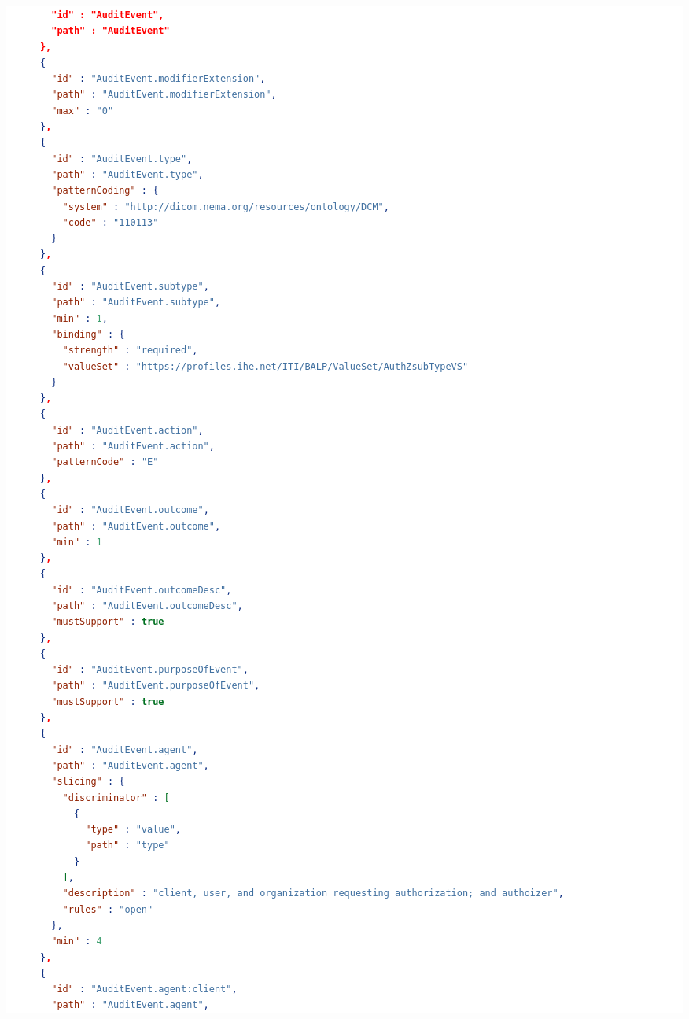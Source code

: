 ```json
        "id" : "AuditEvent",
        "path" : "AuditEvent"
      },
      {
        "id" : "AuditEvent.modifierExtension",
        "path" : "AuditEvent.modifierExtension",
        "max" : "0"
      },
      {
        "id" : "AuditEvent.type",
        "path" : "AuditEvent.type",
        "patternCoding" : {
          "system" : "http://dicom.nema.org/resources/ontology/DCM",
          "code" : "110113"
        }
      },
      {
        "id" : "AuditEvent.subtype",
        "path" : "AuditEvent.subtype",
        "min" : 1,
        "binding" : {
          "strength" : "required",
          "valueSet" : "https://profiles.ihe.net/ITI/BALP/ValueSet/AuthZsubTypeVS"
        }
      },
      {
        "id" : "AuditEvent.action",
        "path" : "AuditEvent.action",
        "patternCode" : "E"
      },
      {
        "id" : "AuditEvent.outcome",
        "path" : "AuditEvent.outcome",
        "min" : 1
      },
      {
        "id" : "AuditEvent.outcomeDesc",
        "path" : "AuditEvent.outcomeDesc",
        "mustSupport" : true
      },
      {
        "id" : "AuditEvent.purposeOfEvent",
        "path" : "AuditEvent.purposeOfEvent",
        "mustSupport" : true
      },
      {
        "id" : "AuditEvent.agent",
        "path" : "AuditEvent.agent",
        "slicing" : {
          "discriminator" : [
            {
              "type" : "value",
              "path" : "type"
            }
          ],
          "description" : "client, user, and organization requesting authorization; and authoizer",
          "rules" : "open"
        },
        "min" : 4
      },
      {
        "id" : "AuditEvent.agent:client",
        "path" : "AuditEvent.agent",
```